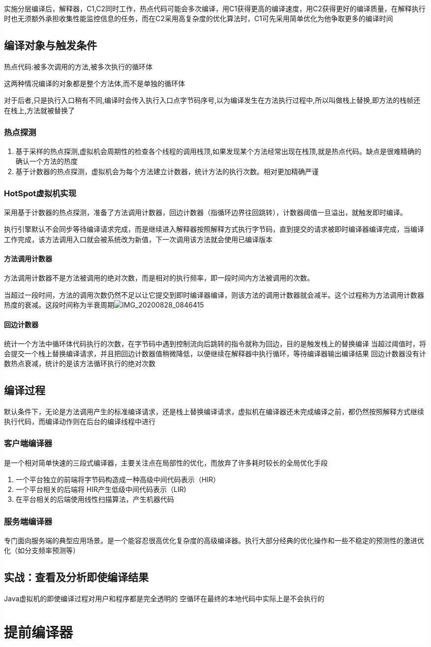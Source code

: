 实施分层编译后，解释器，C1,C2同时工作，热点代码可能会多次编译，用C1获得更高的编译速度，用C2获得更好的编译质量，在解释执行时也无须额外承担收集性能监控信息的任务，而在C2采用高复杂度的优化算法时，C1可先采用简单优化为他争取更多的编译时间

## 编译对象与触发条件

热点代码:被多次调用的方法,被多次执行的循环体

这两种情况编译的对象都是整个方法体,而不是单独的循环体

对于后者,只是执行入口稍有不同,编译时会传入执行入口点字节码序号,以为编译发生在方法执行过程中,所以叫做栈上替换,即方法的栈帧还在栈上,方法就被替换了

### 热点探测

1. 基于采样的热点探测,虚拟机会周期性的检查各个线程的调用栈顶,如果发现某个方法经常出现在栈顶,就是热点代码。缺点是很难精确的确认一个方法的热度
2. 基于计数器的热点探测，虚拟机会为每个方法建立计数器，统计方法的执行次数。相对更加精确严谨

### HotSpot虚拟机实现

采用基于计数器的热点探测，准备了方法调用计数器，回边计数器（指循环边界往回跳转），计数器阈值一旦溢出，就触发即时编译。

执行引擎默认不会同步等待编译请求完成，而是继续进入解释器按照解释方式执行字节码，直到提交的请求被即时编译器编译完成，当编译工作完成，该方法调用入口就会被系统改为新值，下一次调用该方法就会使用已编译版本

#### 方法调用计数器

方法调用计数器不是方法被调用的绝对次数，而是相对的执行频率，即一段时间内方法被调用的次数。

当超过一段时间，方法的调用次数仍然不足以让它提交到即时编译器编译，则该方法的调用计数器就会减半。这个过程称为方法调用计数器热度的衰减。这段时间称为半衰周期![IMG_20200828_0846415](https://tongji4m3.oss-cn-beijing.aliyuncs.com/IMG_20200828_0846415.jpg)

#### 回边计数器
统计一个方法中循环体代码执行的次数，在字节码中遇到控制流向后跳转的指令就称为回边，目的是触发栈上的替换编译
当超过阈值时，将会提交一个栈上替换编译请求，并且把回边计数器值稍微降低，以便继续在解释器中执行循环，等待编译器输出编译结果
回边计数器没有计数热点衰减，统计的是该方法循环执行的绝对次数

## 编译过程
默认条件下，无论是方法调用产生的标准编译请求，还是栈上替换编译请求，虚拟机在编译器还未完成编译之前，都仍然按照解释方式继续执行代码，而编译动作则在后台的编译线程中进行
### 客户端编译器
是一个相对简单快速的三段式编译器，主要关注点在局部性的优化，而放弃了许多耗时较长的全局优化手段
1. 一个平台独立的前端将字节码构造成一种高级中间代码表示（HIR）
2.  一个平台相关的后端将 HIR产生低级中间代码表示（LIR)
3.  在平台相关的后端使用线性扫描算法，产生机器代码

### 服务端编译器
专门面向服务端的典型应用场景。是一个能容忍很高优化复杂度的高级编译器。执行大部分经典的优化操作和一些不稳定的预测性的激进优化（如分支频率预测等）

## 实战：查看及分析即使编译结果
Java虚拟机的即使编译过程对用户和程序都是完全透明的
空循环在最终的本地代码中实际上是不会执行的

# 提前编译器
